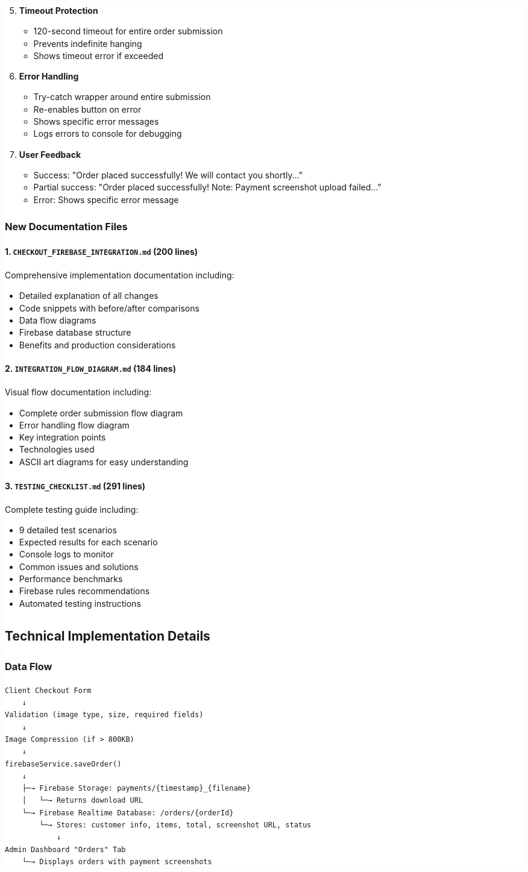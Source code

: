 5. **Timeout Protection**
   - 120-second timeout for entire order submission
   - Prevents indefinite hanging
   - Shows timeout error if exceeded

6. **Error Handling**
   - Try-catch wrapper around entire submission
   - Re-enables button on error
   - Shows specific error messages
   - Logs errors to console for debugging

7. **User Feedback**
   - Success: "Order placed successfully! We will contact you shortly..."
   - Partial success: "Order placed successfully! Note: Payment screenshot upload failed..."
   - Error: Shows specific error message

### New Documentation Files

#### 1. `CHECKOUT_FIREBASE_INTEGRATION.md` (200 lines)
Comprehensive implementation documentation including:
- Detailed explanation of all changes
- Code snippets with before/after comparisons
- Data flow diagrams
- Firebase database structure
- Benefits and production considerations

#### 2. `INTEGRATION_FLOW_DIAGRAM.md` (184 lines)
Visual flow documentation including:
- Complete order submission flow diagram
- Error handling flow diagram
- Key integration points
- Technologies used
- ASCII art diagrams for easy understanding

#### 3. `TESTING_CHECKLIST.md` (291 lines)
Complete testing guide including:
- 9 detailed test scenarios
- Expected results for each scenario
- Console logs to monitor
- Common issues and solutions
- Performance benchmarks
- Firebase rules recommendations
- Automated testing instructions

## Technical Implementation Details

### Data Flow

```
Client Checkout Form
    ↓
Validation (image type, size, required fields)
    ↓
Image Compression (if > 800KB)
    ↓
firebaseService.saveOrder()
    ↓
    ├─→ Firebase Storage: payments/{timestamp}_{filename}
    │   └─→ Returns download URL
    └─→ Firebase Realtime Database: /orders/{orderId}
        └─→ Stores: customer info, items, total, screenshot URL, status
            ↓
Admin Dashboard "Orders" Tab
    └─→ Displays orders with payment screenshots
```